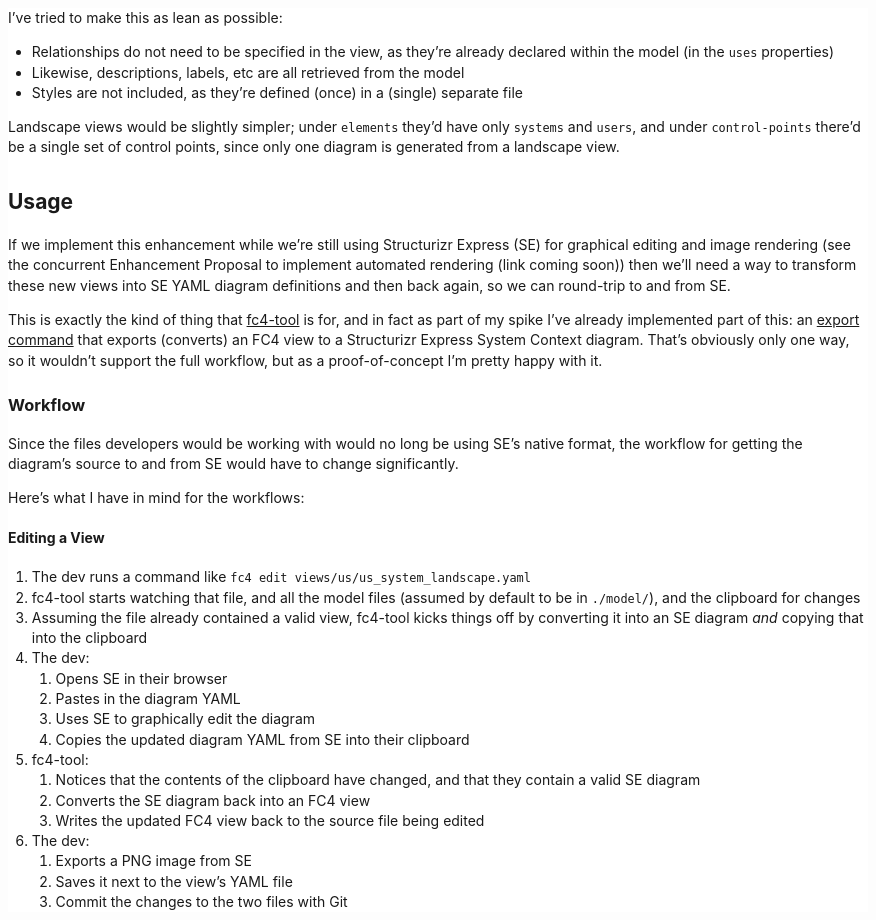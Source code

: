 I’ve tried to make this as lean as possible:

* Relationships do not need to be specified in the view, as they’re already declared within the model (in the `uses` properties)
* Likewise, descriptions, labels, etc are all retrieved from the model
* Styles are not included, as they’re defined (once) in a (single) separate file

Landscape views would be slightly simpler; under `elements` they’d have only `systems` and `users`,
and under `control-points` there’d be a single set of control points, since only one diagram is
generated from a landscape view.

## Usage

If we implement this enhancement while we’re still using Structurizr Express (SE) for graphical editing and image rendering (see the concurrent Enhancement Proposal to implement automated rendering (link coming soon)) then we’ll need a way to transform these new views into SE YAML diagram definitions and then back again, so we can round-trip to and from SE.

This is exactly the kind of thing that [fc4-tool](https://github.com/FundingCircle/fc4-framework/blob/master/tool/README.md) is for, and in fact as part of my spike I’ve already implemented part of this: an [export command](https://github.com/FundingCircle/fc4-framework/blob/master/tool/src/cli/fc4/cli/export.clj) that exports (converts) an FC4 view to a Structurizr Express System Context diagram. That’s obviously only one way, so it wouldn’t support the full workflow, but as a proof-of-concept I’m pretty happy with it.

### Workflow

Since the files developers would be working with would no long be using SE’s native format, the workflow for getting the diagram’s source to and from SE would have to change significantly.

Here’s what I have in mind for the workflows:

#### Editing a View

1. The dev runs a command like `fc4 edit views/us/us_system_landscape.yaml`
2. fc4-tool starts watching that file, and all the model files (assumed by default to be in `./model/`), and the clipboard for changes
3. Assuming the file already contained a valid view, fc4-tool kicks things off by converting it into an SE diagram _and_ copying that into the clipboard
4. The dev:
	1. Opens SE in their browser
	2. Pastes in the diagram YAML
	3. Uses SE to graphically edit the diagram
	4. Copies the updated diagram YAML from SE into their clipboard
5. fc4-tool:
	1. Notices that the contents of the clipboard have changed, and that they contain a valid SE diagram
	2. Converts the SE diagram back into an FC4 view
	3. Writes the updated FC4 view back to the source file being edited
6. The dev:
	1. Exports a PNG image from SE
	2. Saves it next to the view’s YAML file
	3. Commit the changes to the two files with Git

